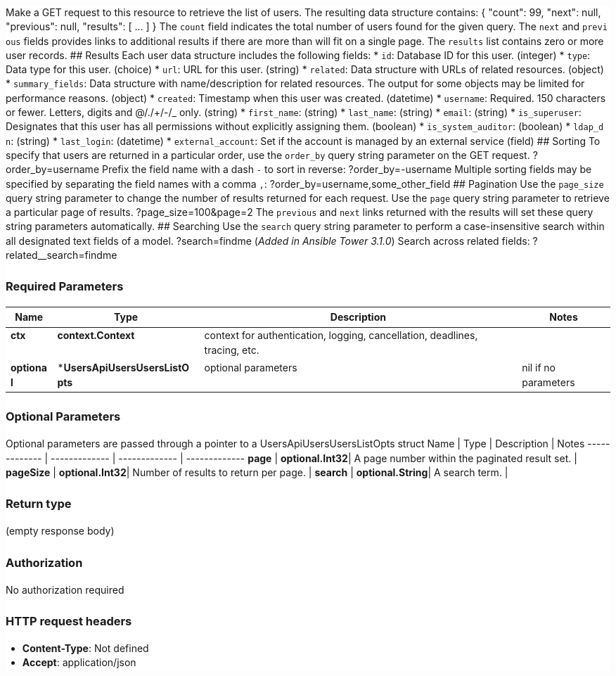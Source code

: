  Make a GET request to this resource to retrieve the list of users.  The resulting data structure contains:      {         \"count\": 99,         \"next\": null,         \"previous\": null,         \"results\": [             ...         ]     }  The `count` field indicates the total number of users found for the given query.  The `next` and `previous` fields provides links to additional results if there are more than will fit on a single page.  The `results` list contains zero or more user records.    ## Results  Each user data structure includes the following fields:  * `id`: Database ID for this user. (integer) * `type`: Data type for this user. (choice) * `url`: URL for this user. (string) * `related`: Data structure with URLs of related resources. (object) * `summary_fields`: Data structure with name/description for related resources.  The output for some objects may be limited for performance reasons. (object) * `created`: Timestamp when this user was created. (datetime) * `username`: Required. 150 characters or fewer. Letters, digits and @/./+/-/_ only. (string) * `first_name`:  (string) * `last_name`:  (string) * `email`:  (string) * `is_superuser`: Designates that this user has all permissions without explicitly assigning them. (boolean) * `is_system_auditor`:  (boolean)  * `ldap_dn`:  (string) * `last_login`:  (datetime) * `external_account`: Set if the account is managed by an external service (field)    ## Sorting  To specify that users are returned in a particular order, use the `order_by` query string parameter on the GET request.      ?order_by=username  Prefix the field name with a dash `-` to sort in reverse:      ?order_by=-username  Multiple sorting fields may be specified by separating the field names with a comma `,`:      ?order_by=username,some_other_field  ## Pagination  Use the `page_size` query string parameter to change the number of results returned for each request.  Use the `page` query string parameter to retrieve a particular page of results.      ?page_size=100&page=2  The `previous` and `next` links returned with the results will set these query string parameters automatically.  ## Searching  Use the `search` query string parameter to perform a case-insensitive search within all designated text fields of a model.      ?search=findme  (_Added in Ansible Tower 3.1.0_) Search across related fields:      ?related__search=findme

### Required Parameters

Name | Type | Description  | Notes
------------- | ------------- | ------------- | -------------
 **ctx** | **context.Context** | context for authentication, logging, cancellation, deadlines, tracing, etc.
 **optional** | ***UsersApiUsersUsersListOpts** | optional parameters | nil if no parameters

### Optional Parameters
Optional parameters are passed through a pointer to a UsersApiUsersUsersListOpts struct
Name | Type | Description  | Notes
------------- | ------------- | ------------- | -------------
 **page** | **optional.Int32**| A page number within the paginated result set. | 
 **pageSize** | **optional.Int32**| Number of results to return per page. | 
 **search** | **optional.String**| A search term. | 

### Return type

 (empty response body)

### Authorization

No authorization required

### HTTP request headers

 - **Content-Type**: Not defined
 - **Accept**: application/json
